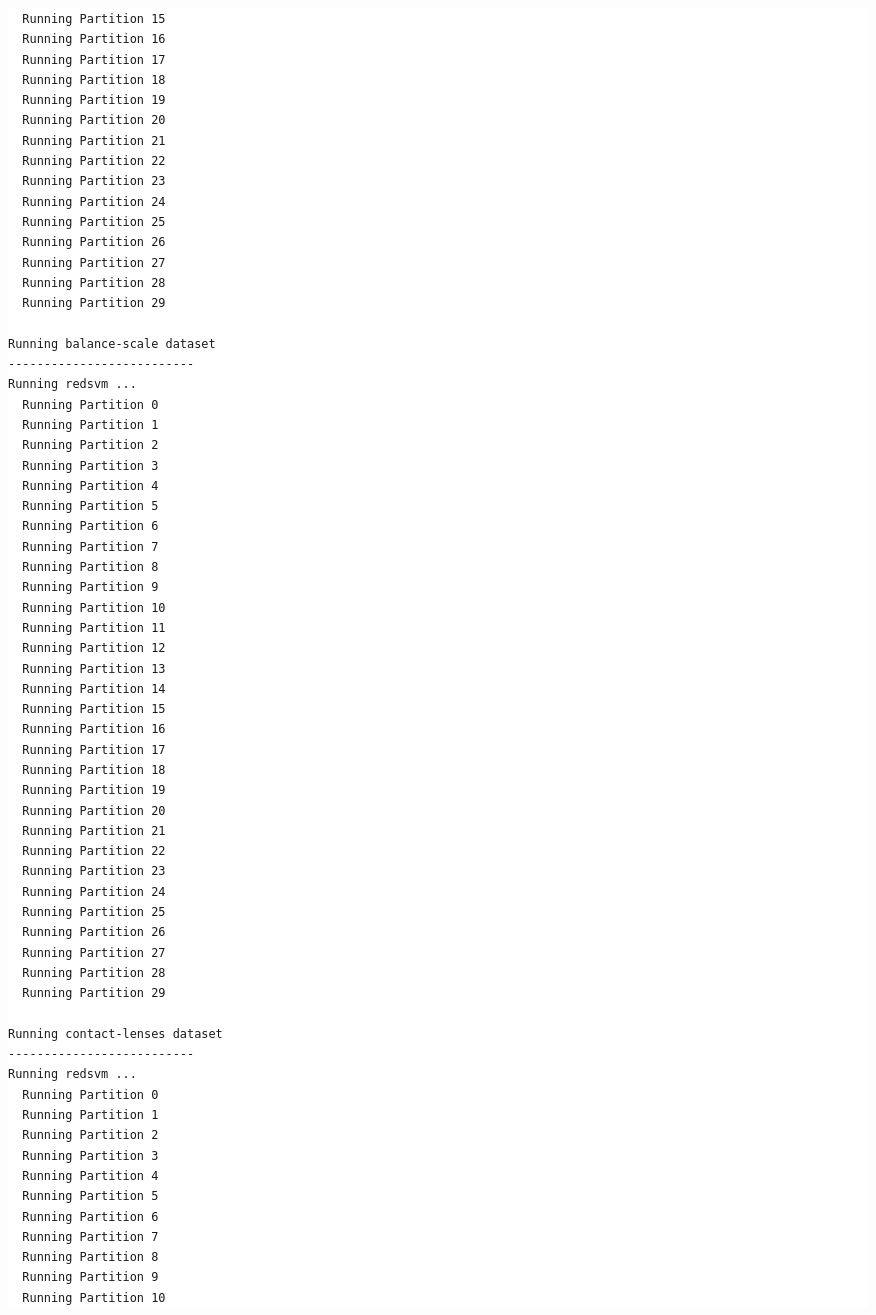       Running Partition 15
      Running Partition 16
      Running Partition 17
      Running Partition 18
      Running Partition 19
      Running Partition 20
      Running Partition 21
      Running Partition 22
      Running Partition 23
      Running Partition 24
      Running Partition 25
      Running Partition 26
      Running Partition 27
      Running Partition 28
      Running Partition 29
    
    Running balance-scale dataset
    --------------------------
    Running redsvm ...
      Running Partition 0
      Running Partition 1
      Running Partition 2
      Running Partition 3
      Running Partition 4
      Running Partition 5
      Running Partition 6
      Running Partition 7
      Running Partition 8
      Running Partition 9
      Running Partition 10
      Running Partition 11
      Running Partition 12
      Running Partition 13
      Running Partition 14
      Running Partition 15
      Running Partition 16
      Running Partition 17
      Running Partition 18
      Running Partition 19
      Running Partition 20
      Running Partition 21
      Running Partition 22
      Running Partition 23
      Running Partition 24
      Running Partition 25
      Running Partition 26
      Running Partition 27
      Running Partition 28
      Running Partition 29
    
    Running contact-lenses dataset
    --------------------------
    Running redsvm ...
      Running Partition 0
      Running Partition 1
      Running Partition 2
      Running Partition 3
      Running Partition 4
      Running Partition 5
      Running Partition 6
      Running Partition 7
      Running Partition 8
      Running Partition 9
      Running Partition 10